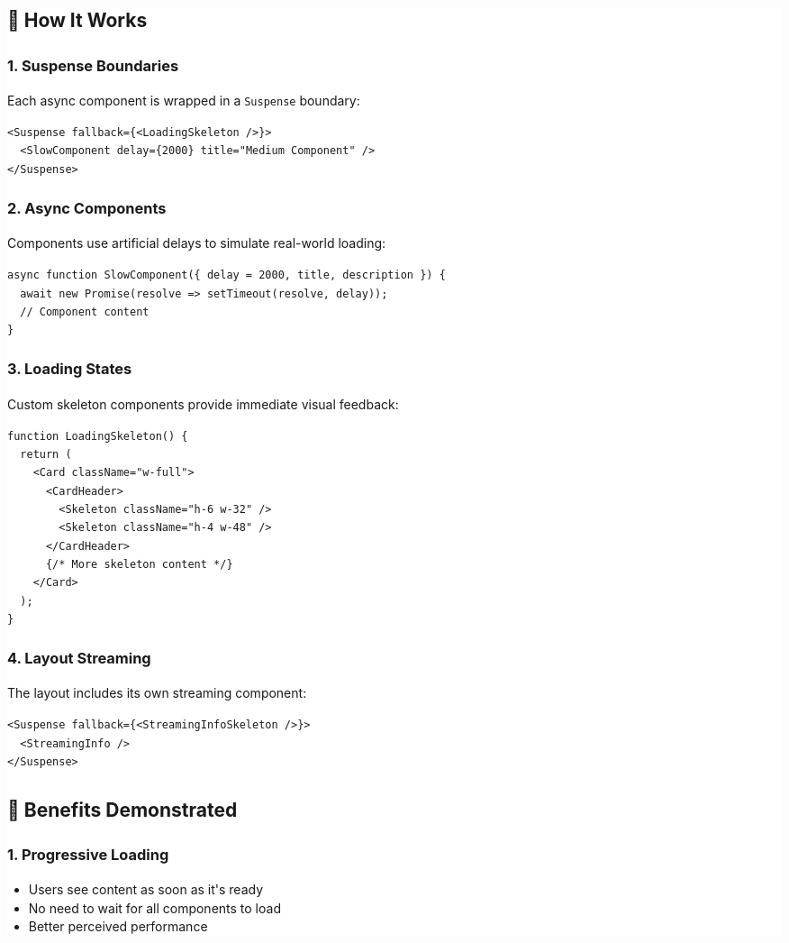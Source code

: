 ## 🔧 How It Works

### 1. Suspense Boundaries
Each async component is wrapped in a `Suspense` boundary:

```tsx
<Suspense fallback={<LoadingSkeleton />}>
  <SlowComponent delay={2000} title="Medium Component" />
</Suspense>
```

### 2. Async Components
Components use artificial delays to simulate real-world loading:

```tsx
async function SlowComponent({ delay = 2000, title, description }) {
  await new Promise(resolve => setTimeout(resolve, delay));
  // Component content
}
```

### 3. Loading States
Custom skeleton components provide immediate visual feedback:

```tsx
function LoadingSkeleton() {
  return (
    <Card className="w-full">
      <CardHeader>
        <Skeleton className="h-6 w-32" />
        <Skeleton className="h-4 w-48" />
      </CardHeader>
      {/* More skeleton content */}
    </Card>
  );
}
```

### 4. Layout Streaming
The layout includes its own streaming component:

```tsx
<Suspense fallback={<StreamingInfoSkeleton />}>
  <StreamingInfo />
</Suspense>
```

## 🎯 Benefits Demonstrated

### 1. Progressive Loading
- Users see content as soon as it's ready
- No need to wait for all components to load
- Better perceived performance
